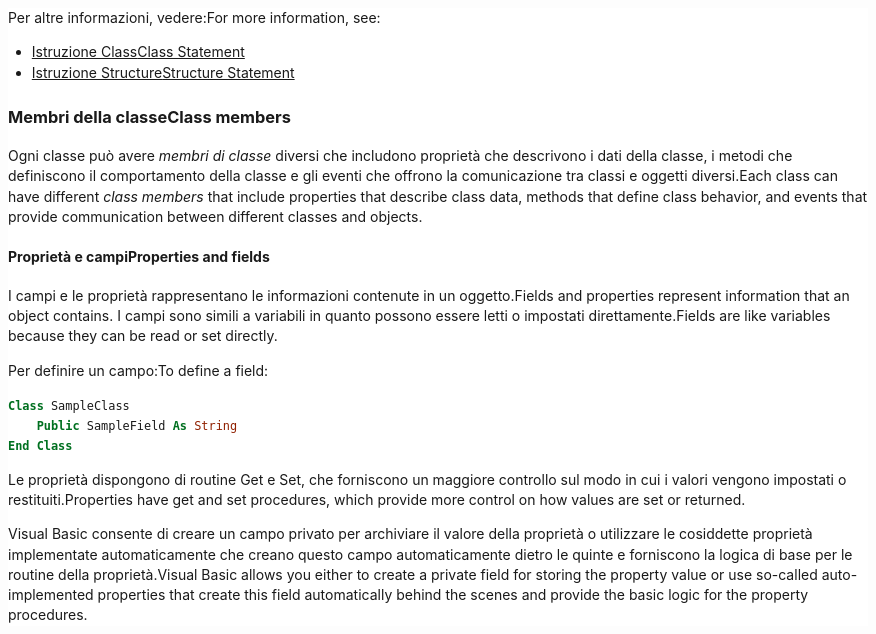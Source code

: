 <span data-ttu-id="bb730-132">Per altre informazioni, vedere:</span><span class="sxs-lookup"><span data-stu-id="bb730-132">For more information, see:</span></span>

- [<span data-ttu-id="bb730-133">Istruzione Class</span><span class="sxs-lookup"><span data-stu-id="bb730-133">Class Statement</span></span>](../../../visual-basic/language-reference/statements/class-statement.md)
- [<span data-ttu-id="bb730-134">Istruzione Structure</span><span class="sxs-lookup"><span data-stu-id="bb730-134">Structure Statement</span></span>](../../../visual-basic/language-reference/statements/structure-statement.md)

### <a name="class-members"></a><span data-ttu-id="bb730-135">Membri della classe</span><span class="sxs-lookup"><span data-stu-id="bb730-135">Class members</span></span>

<span data-ttu-id="bb730-136">Ogni classe può avere *membri di classe* diversi che includono proprietà che descrivono i dati della classe, i metodi che definiscono il comportamento della classe e gli eventi che offrono la comunicazione tra classi e oggetti diversi.</span><span class="sxs-lookup"><span data-stu-id="bb730-136">Each class can have different *class members* that include properties that describe class data, methods that define class behavior, and events that provide communication between different classes and objects.</span></span>

#### <a name="properties-and-fields"></a><span data-ttu-id="bb730-137">Proprietà e campi</span><span class="sxs-lookup"><span data-stu-id="bb730-137">Properties and fields</span></span>

<span data-ttu-id="bb730-138">I campi e le proprietà rappresentano le informazioni contenute in un oggetto.</span><span class="sxs-lookup"><span data-stu-id="bb730-138">Fields and properties represent information that an object contains.</span></span> <span data-ttu-id="bb730-139">I campi sono simili a variabili in quanto possono essere letti o impostati direttamente.</span><span class="sxs-lookup"><span data-stu-id="bb730-139">Fields are like variables because they can be read or set directly.</span></span>

<span data-ttu-id="bb730-140">Per definire un campo:</span><span class="sxs-lookup"><span data-stu-id="bb730-140">To define a field:</span></span>

```vb
Class SampleClass
    Public SampleField As String
End Class
```

<span data-ttu-id="bb730-141">Le proprietà dispongono di routine Get e Set, che forniscono un maggiore controllo sul modo in cui i valori vengono impostati o restituiti.</span><span class="sxs-lookup"><span data-stu-id="bb730-141">Properties have get and set procedures, which provide more control on how values are set or returned.</span></span>

<span data-ttu-id="bb730-142">Visual Basic consente di creare un campo privato per archiviare il valore della proprietà o utilizzare le cosiddette proprietà implementate automaticamente che creano questo campo automaticamente dietro le quinte e forniscono la logica di base per le routine della proprietà.</span><span class="sxs-lookup"><span data-stu-id="bb730-142">Visual Basic allows you either to create a private field for storing the property value or use so-called auto-implemented properties that create this field automatically behind the scenes and provide the basic logic for the property procedures.</span></span>
